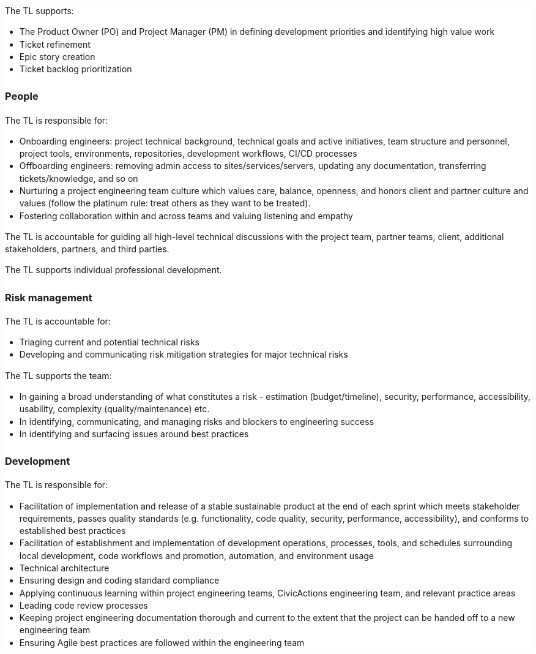 The TL supports:

-   The Product Owner (PO) and Project Manager (PM) in defining development priorities and identifying high value work
-   Ticket refinement
-   Epic story creation
-   Ticket backlog prioritization

### People

The TL is responsible for:

-   Onboarding engineers: project technical background, technical goals and active initiatives, team structure and personnel, project tools, environments, repositories, development workflows, CI/CD processes
-   Offboarding engineers: removing admin access to sites/services/servers, updating any documentation, transferring tickets/knowledge, and so on
-   Nurturing a project engineering team culture which values care, balance, openness, and honors client and partner culture and values (follow the platinum rule: treat others as they want to be treated).
-   Fostering collaboration within and across teams and valuing listening and empathy

The TL is accountable for guiding all high-level technical discussions with the project team, partner teams, client, additional stakeholders, partners, and third parties.

The TL supports individual professional development.

### Risk management

The TL is accountable for:

-   Triaging current and potential technical risks
-   Developing and communicating risk mitigation strategies for major technical risks

The TL supports the team:

-   In gaining a broad understanding of what constitutes a risk - estimation (budget/timeline), security, performance, accessibility, usability, complexity (quality/maintenance) etc.
-   In identifying, communicating, and managing risks and blockers to engineering success
-   In identifying and surfacing issues around best practices

### Development

The TL is responsible for:

-   Facilitation of implementation and release of a stable sustainable product at the end of each sprint which meets stakeholder requirements, passes quality standards (e.g. functionality, code quality, security, performance, accessibility), and conforms to established best practices
-   Facilitation of establishment and implementation of development operations, processes, tools, and schedules surrounding local development, code workflows and promotion, automation, and environment usage
-   Technical architecture
-   Ensuring design and coding standard compliance
-   Applying continuous learning within project engineering teams, CivicActions engineering team, and relevant practice areas
-   Leading code review processes
-   Keeping project engineering documentation thorough and current to the extent that the project can be handed off to a new engineering team
-   Ensuring Agile best practices are followed within the engineering team
